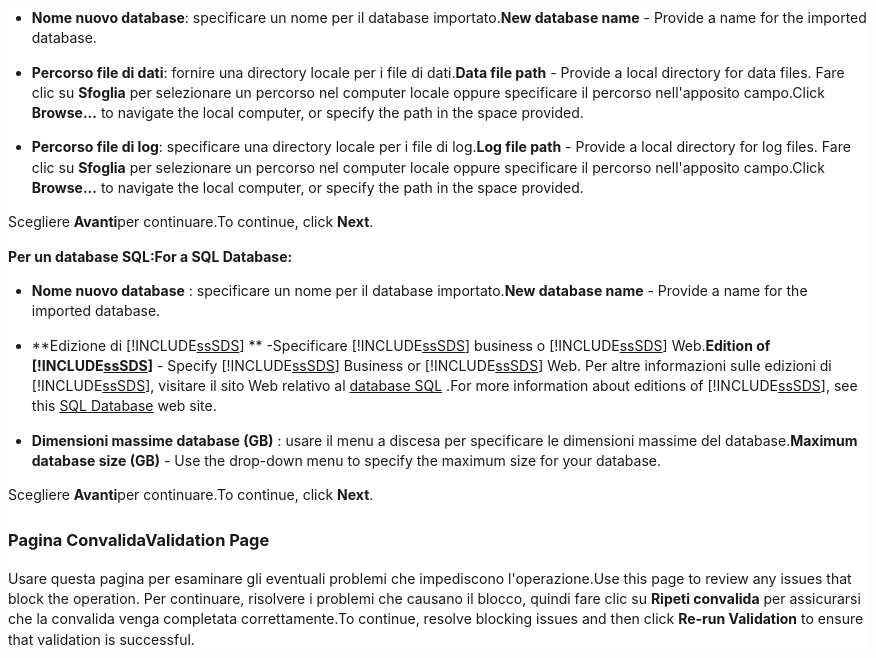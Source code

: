 -   <span data-ttu-id="e4e7d-171">**Nome nuovo database**: specificare un nome per il database importato.</span><span class="sxs-lookup"><span data-stu-id="e4e7d-171">**New database name** - Provide a name for the imported database.</span></span>  
  
-   <span data-ttu-id="e4e7d-172">**Percorso file di dati**: fornire una directory locale per i file di dati.</span><span class="sxs-lookup"><span data-stu-id="e4e7d-172">**Data file path** - Provide a local directory for data files.</span></span> <span data-ttu-id="e4e7d-173">Fare clic su **Sfoglia** per selezionare un percorso nel computer locale oppure specificare il percorso nell'apposito campo.</span><span class="sxs-lookup"><span data-stu-id="e4e7d-173">Click **Browse...** to navigate the local computer, or specify the path in the space provided.</span></span>  
  
-   <span data-ttu-id="e4e7d-174">**Percorso file di log**: specificare una directory locale per i file di log.</span><span class="sxs-lookup"><span data-stu-id="e4e7d-174">**Log file path** - Provide a local directory for log files.</span></span> <span data-ttu-id="e4e7d-175">Fare clic su **Sfoglia** per selezionare un percorso nel computer locale oppure specificare il percorso nell'apposito campo.</span><span class="sxs-lookup"><span data-stu-id="e4e7d-175">Click **Browse...** to navigate the local computer, or specify the path in the space provided.</span></span>  
  
 <span data-ttu-id="e4e7d-176">Scegliere **Avanti**per continuare.</span><span class="sxs-lookup"><span data-stu-id="e4e7d-176">To continue, click **Next**.</span></span>  
  
 <span data-ttu-id="e4e7d-177">**Per un database SQL:**</span><span class="sxs-lookup"><span data-stu-id="e4e7d-177">**For a SQL Database:**</span></span>  
  
-   <span data-ttu-id="e4e7d-178">**Nome nuovo database** : specificare un nome per il database importato.</span><span class="sxs-lookup"><span data-stu-id="e4e7d-178">**New database name** - Provide a name for the imported database.</span></span>  
  
-   <span data-ttu-id="e4e7d-179">\*\*Edizione di [!INCLUDE[ssSDS](../../includes/sssds-md.md)] \*\* -Specificare [!INCLUDE[ssSDS](../../includes/sssds-md.md)] business o [!INCLUDE[ssSDS](../../includes/sssds-md.md)] Web.</span><span class="sxs-lookup"><span data-stu-id="e4e7d-179">**Edition of [!INCLUDE[ssSDS](../../includes/sssds-md.md)]** - Specify [!INCLUDE[ssSDS](../../includes/sssds-md.md)] Business or [!INCLUDE[ssSDS](../../includes/sssds-md.md)] Web.</span></span> <span data-ttu-id="e4e7d-180">Per altre informazioni sulle edizioni di [!INCLUDE[ssSDS](../../includes/sssds-md.md)], visitare il sito Web relativo al [database SQL](https://www.windowsazure.com/home/tour/database/) .</span><span class="sxs-lookup"><span data-stu-id="e4e7d-180">For more information about editions of [!INCLUDE[ssSDS](../../includes/sssds-md.md)], see this [SQL Database](https://www.windowsazure.com/home/tour/database/) web site.</span></span>  
  
-   <span data-ttu-id="e4e7d-181">**Dimensioni massime database (GB)** : usare il menu a discesa per specificare le dimensioni massime del database.</span><span class="sxs-lookup"><span data-stu-id="e4e7d-181">**Maximum database size (GB)** - Use the drop-down menu to specify the maximum size for your database.</span></span>  
  
 <span data-ttu-id="e4e7d-182">Scegliere **Avanti**per continuare.</span><span class="sxs-lookup"><span data-stu-id="e4e7d-182">To continue, click **Next**.</span></span>  
  
### <a name="validation-page"></a><span data-ttu-id="e4e7d-183">Pagina Convalida</span><span class="sxs-lookup"><span data-stu-id="e4e7d-183">Validation Page</span></span>  
 <span data-ttu-id="e4e7d-184">Usare questa pagina per esaminare gli eventuali problemi che impediscono l'operazione.</span><span class="sxs-lookup"><span data-stu-id="e4e7d-184">Use this page to review any issues that block the operation.</span></span> <span data-ttu-id="e4e7d-185">Per continuare, risolvere i problemi che causano il blocco, quindi fare clic su **Ripeti convalida** per assicurarsi che la convalida venga completata correttamente.</span><span class="sxs-lookup"><span data-stu-id="e4e7d-185">To continue, resolve blocking issues and then click **Re-run Validation** to ensure that validation is successful.</span></span>  
  